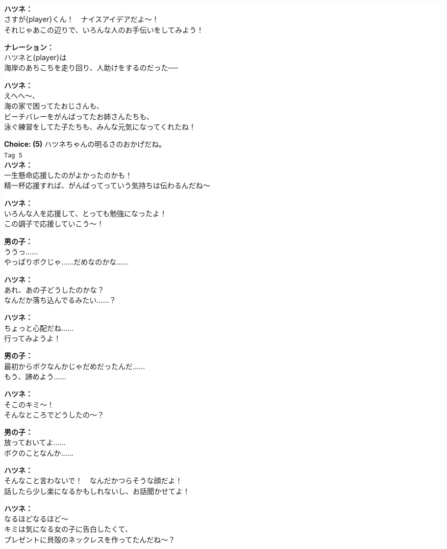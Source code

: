 **ハツネ：**  
さすが{player}くん！　ナイスアイデアだよ～！  
それじゃあこの辺りで、いろんな人のお手伝いをしてみよう！  
  
**ナレーション：**  
ハツネと{player}は  
海岸のあちこちを走り回り、人助けをするのだった──  
  
**ハツネ：**  
えへへ～、  
海の家で困ってたおじさんも、  
ビーチバレーをがんばってたお姉さんたちも、  
泳ぐ練習をしてた子たちも、みんな元気になってくれたね！  
  
**Choice: (5)**  ハツネちゃんの明るさのおかげだね。  
`Tag 5`  
**ハツネ：**  
一生懸命応援したのがよかったのかも！  
精一杯応援すれば、がんばってっていう気持ちは伝わるんだね～  
  
**ハツネ：**  
いろんな人を応援して、とっても勉強になったよ！  
この調子で応援していこう～！  
  
**男の子：**  
ううっ……  
やっぱりボクじゃ……だめなのかな……  
  
**ハツネ：**  
あれ、あの子どうしたのかな？  
なんだか落ち込んでるみたい……？  
  
**ハツネ：**  
ちょっと心配だね……  
行ってみようよ！  
  
**男の子：**  
最初からボクなんかじゃだめだったんだ……  
もう、諦めよう……  
  
**ハツネ：**  
そこのキミ～！  
そんなところでどうしたの～？  
  
**男の子：**  
放っておいてよ……  
ボクのことなんか……  
  
**ハツネ：**  
そんなこと言わないで！　なんだかつらそうな顔だよ！  
話したら少し楽になるかもしれないし、お話聞かせてよ！  
  
**ハツネ：**  
なるほどなるほど～  
キミは気になる女の子に告白したくて、  
プレゼントに貝殻のネックレスを作ってたんだね～？  
  
